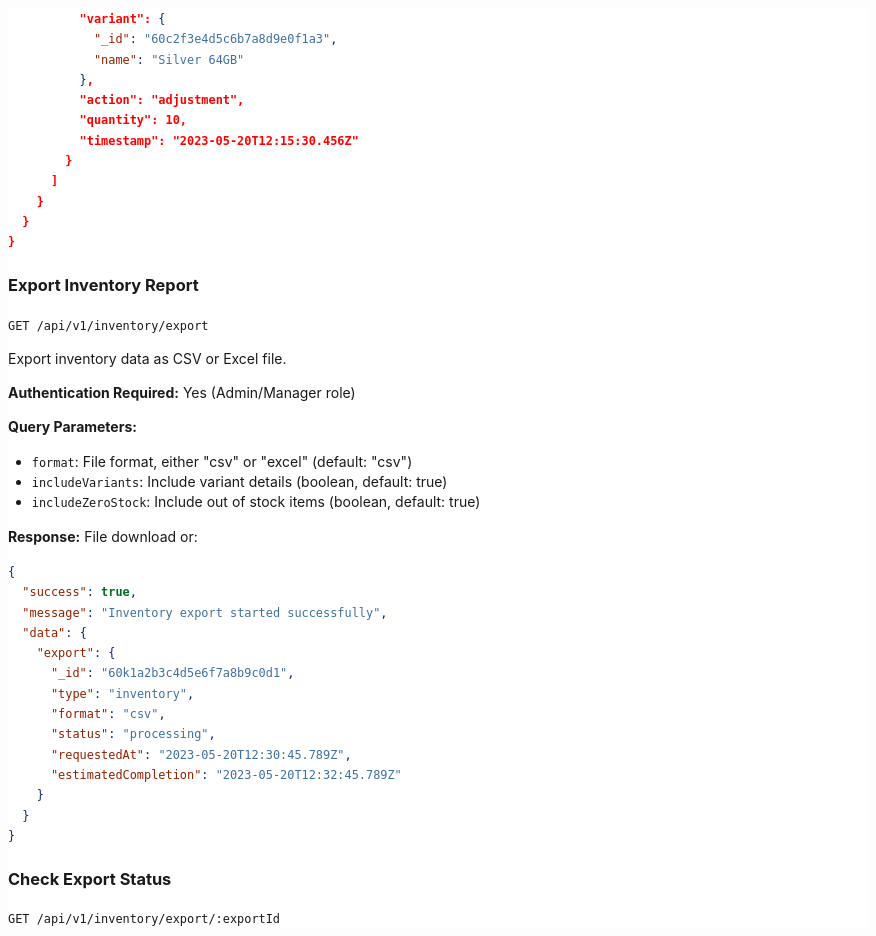 ```json
          "variant": {
            "_id": "60c2f3e4d5c6b7a8d9e0f1a3",
            "name": "Silver 64GB"
          },
          "action": "adjustment",
          "quantity": 10,
          "timestamp": "2023-05-20T12:15:30.456Z"
        }
      ]
    }
  }
}
```

### Export Inventory Report

```
GET /api/v1/inventory/export
```

Export inventory data as CSV or Excel file.

**Authentication Required:** Yes (Admin/Manager role)

**Query Parameters:**

- `format`: File format, either "csv" or "excel" (default: "csv")
- `includeVariants`: Include variant details (boolean, default: true)
- `includeZeroStock`: Include out of stock items (boolean, default: true)

**Response:** File download or:

```json
{
  "success": true,
  "message": "Inventory export started successfully",
  "data": {
    "export": {
      "_id": "60k1a2b3c4d5e6f7a8b9c0d1",
      "type": "inventory",
      "format": "csv",
      "status": "processing",
      "requestedAt": "2023-05-20T12:30:45.789Z",
      "estimatedCompletion": "2023-05-20T12:32:45.789Z"
    }
  }
}
```

### Check Export Status

```
GET /api/v1/inventory/export/:exportId
```
